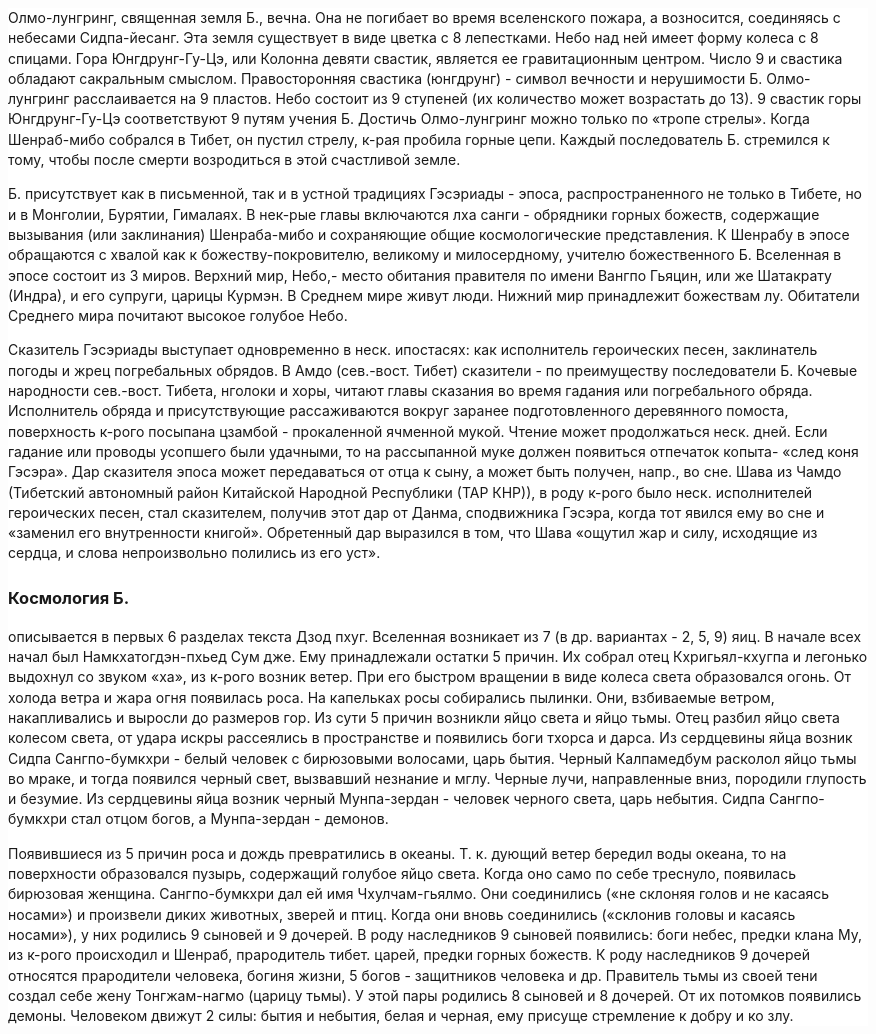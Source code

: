 Олмо-лунгринг, священная земля Б., вечна. Она не погибает во время вселенского пожара, а возносится, соединяясь с небесами Сидпа-йесанг. Эта земля существует в виде цветка с 8 лепестками. Небо над ней имеет форму колеса с 8 спицами. Гора Юнгдрунг-Гу-Цэ, или Колонна девяти свастик, является ее гравитационным центром. Число 9 и свастика обладают сакральным смыслом. Правосторонняя свастика (юнгдрунг) - символ вечности и нерушимости Б. Олмо-лунгринг расслаивается на 9 пластов. Небо состоит из 9 ступеней (их количество может возрастать до 13). 9 свастик горы Юнгдрунг-Гу-Цэ соответствуют 9 путям учения Б. Достичь Олмо-лунгринг можно только по «тропе стрелы». Когда Шенраб-мибо собрался в Тибет, он пустил стрелу, к-рая пробила горные цепи. Каждый последователь Б. стремился к тому, чтобы после смерти возродиться в этой счастливой земле.

Б. присутствует как в письменной, так и в устной традициях Гэсэриады - эпоса, распространенного не только в Тибете, но и в Монголии, Бурятии, Гималаях. В нек-рые главы включаются лха санги - обрядники горных божеств, содержащие вызывания (или заклинания) Шенраба-мибо и сохраняющие общие космологические представления. К Шенрабу в эпосе обращаются с хвалой как к божеству-покровителю, великому и милосердному, учителю божественного Б. Вселенная в эпосе состоит из 3 миров. Верхний мир, Небо,- место обитания правителя по имени Вангпо Гьяцин, или же Шатакрату (Индра), и его супруги, царицы Курмэн. В Среднем мире живут люди. Нижний мир принадлежит божествам лу. Обитатели Среднего мира почитают высокое голубое Небо.

Сказитель Гэсэриады выступает одновременно в неск. ипостасях: как исполнитель героических песен, заклинатель погоды и жрец погребальных обрядов. В Амдо (сев.-вост. Тибет) сказители - по преимуществу последователи Б. Кочевые народности сев.-вост. Тибета, нголоки и хоры, читают главы сказания во время гадания или погребального обряда. Исполнитель обряда и присутствующие рассаживаются вокруг заранее подготовленного деревянного помоста, поверхность к-рого посыпана цзамбой - прокаленной ячменной мукой. Чтение может продолжаться неск. дней. Если гадание или проводы усопшего были удачными, то на рассыпанной муке должен появиться отпечаток копыта- «след коня Гэсэра». Дар сказителя эпоса может передаваться от отца к сыну, а может быть получен, напр., во сне. Шава из Чамдо (Тибетский автономный район Китайской Народной Республики (ТАР КНР)), в роду к-рого было неск. исполнителей героических песен, стал сказителем, получив этот дар от Данма, сподвижника Гэсэра, когда тот явился ему во сне и «заменил его внутренности книгой». Обретенный дар выразился в том, что Шава «ощутил жар и силу, исходящие из сердца, и слова непроизвольно полились из его уст».

### Космология Б.

описывается в первых 6 разделах текста Дзод пхуг. Вселенная возникает из 7 (в др. вариантах - 2, 5, 9) яиц. В начале всех начал был Намкхатогдэн-пхьед Сум дже. Ему принадлежали остатки 5 причин. Их собрал отец Кхригьял-кхугпа и легонько выдохнул со звуком «ха», из к-рого возник ветер. При его быстром вращении в виде колеса света образовался огонь. От холода ветра и жара огня появилась роса. На капельках росы собирались пылинки. Они, взбиваемые ветром, накапливались и выросли до размеров гор. Из сути 5 причин возникли яйцо света и яйцо тьмы. Отец разбил яйцо света колесом света, от удара искры рассеялись в пространстве и появились боги тхорса и дарса. Из сердцевины яйца возник Сидпа Сангпо-бумкхри - белый человек с бирюзовыми волосами, царь бытия. Черный Калпамедбум расколол яйцо тьмы во мраке, и тогда появился черный свет, вызвавший незнание и мглу. Черные лучи, направленные вниз, породили глупость и безумие. Из сердцевины яйца возник черный Мунпа-зердан - человек черного света, царь небытия. Сидпа Сангпо-бумкхри стал отцом богов, а Мунпа-зердан - демонов.

Появившиеся из 5 причин роса и дождь превратились в океаны. Т. к. дующий ветер бередил воды океана, то на поверхности образовался пузырь, содержащий голубое яйцо света. Когда оно само по себе треснуло, появилась бирюзовая женщина. Сангпо-бумкхри дал ей имя Чхулчам-гьялмо. Они соединились («не склоняя голов и не касаясь носами») и произвели диких животных, зверей и птиц. Когда они вновь соединились («склонив головы и касаясь носами»), у них родились 9 сыновей и 9 дочерей. В роду наследников 9 сыновей появились: боги небес, предки клана Му, из к-рого происходил и Шенраб, прародитель тибет. царей, предки горных божеств. К роду наследников 9 дочерей относятся прародители человека, богиня жизни, 5 богов - защитников человека и др. Правитель тьмы из своей тени создал себе жену Тонгжам-нагмо (царицу тьмы). У этой пары родились 8 сыновей и 8 дочерей. От их потомков появились демоны. Человеком движут 2 силы: бытия и небытия, белая и черная, ему присуще стремление к добру и ко злу.
